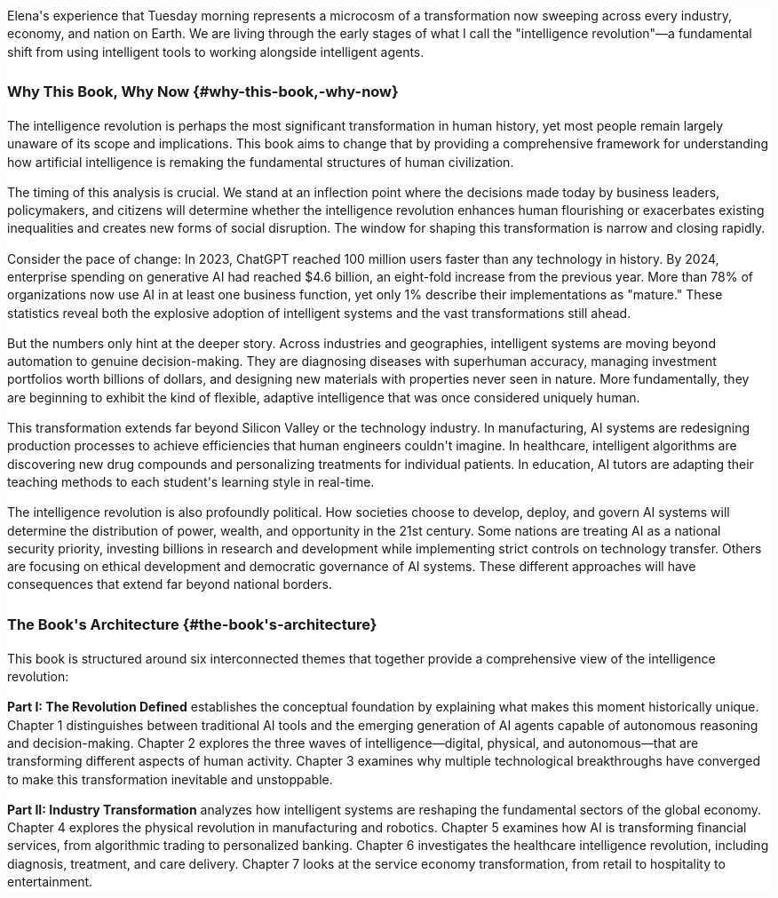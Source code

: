 Elena's experience that Tuesday morning represents a microcosm of a transformation now sweeping across every industry, economy, and nation on Earth. We are living through the early stages of what I call the "intelligence revolution"—a fundamental shift from using intelligent tools to working alongside intelligent agents.

### **Why This Book, Why Now** {#why-this-book,-why-now}

The intelligence revolution is perhaps the most significant transformation in human history, yet most people remain largely unaware of its scope and implications. This book aims to change that by providing a comprehensive framework for understanding how artificial intelligence is remaking the fundamental structures of human civilization.

The timing of this analysis is crucial. We stand at an inflection point where the decisions made today by business leaders, policymakers, and citizens will determine whether the intelligence revolution enhances human flourishing or exacerbates existing inequalities and creates new forms of social disruption. The window for shaping this transformation is narrow and closing rapidly.

Consider the pace of change: In 2023, ChatGPT reached 100 million users faster than any technology in history. By 2024, enterprise spending on generative AI had reached $4.6 billion, an eight-fold increase from the previous year. More than 78% of organizations now use AI in at least one business function, yet only 1% describe their implementations as "mature." These statistics reveal both the explosive adoption of intelligent systems and the vast transformations still ahead.

But the numbers only hint at the deeper story. Across industries and geographies, intelligent systems are moving beyond automation to genuine decision-making. They are diagnosing diseases with superhuman accuracy, managing investment portfolios worth billions of dollars, and designing new materials with properties never seen in nature. More fundamentally, they are beginning to exhibit the kind of flexible, adaptive intelligence that was once considered uniquely human.

This transformation extends far beyond Silicon Valley or the technology industry. In manufacturing, AI systems are redesigning production processes to achieve efficiencies that human engineers couldn't imagine. In healthcare, intelligent algorithms are discovering new drug compounds and personalizing treatments for individual patients. In education, AI tutors are adapting their teaching methods to each student's learning style in real-time.

The intelligence revolution is also profoundly political. How societies choose to develop, deploy, and govern AI systems will determine the distribution of power, wealth, and opportunity in the 21st century. Some nations are treating AI as a national security priority, investing billions in research and development while implementing strict controls on technology transfer. Others are focusing on ethical development and democratic governance of AI systems. These different approaches will have consequences that extend far beyond national borders.

### **The Book's Architecture** {#the-book's-architecture}

This book is structured around six interconnected themes that together provide a comprehensive view of the intelligence revolution:

**Part I: The Revolution Defined** establishes the conceptual foundation by explaining what makes this moment historically unique. Chapter 1 distinguishes between traditional AI tools and the emerging generation of AI agents capable of autonomous reasoning and decision-making. Chapter 2 explores the three waves of intelligence—digital, physical, and autonomous—that are transforming different aspects of human activity. Chapter 3 examines why multiple technological breakthroughs have converged to make this transformation inevitable and unstoppable.

**Part II: Industry Transformation** analyzes how intelligent systems are reshaping the fundamental sectors of the global economy. Chapter 4 explores the physical revolution in manufacturing and robotics. Chapter 5 examines how AI is transforming financial services, from algorithmic trading to personalized banking. Chapter 6 investigates the healthcare intelligence revolution, including diagnosis, treatment, and care delivery. Chapter 7 looks at the service economy transformation, from retail to hospitality to entertainment.
